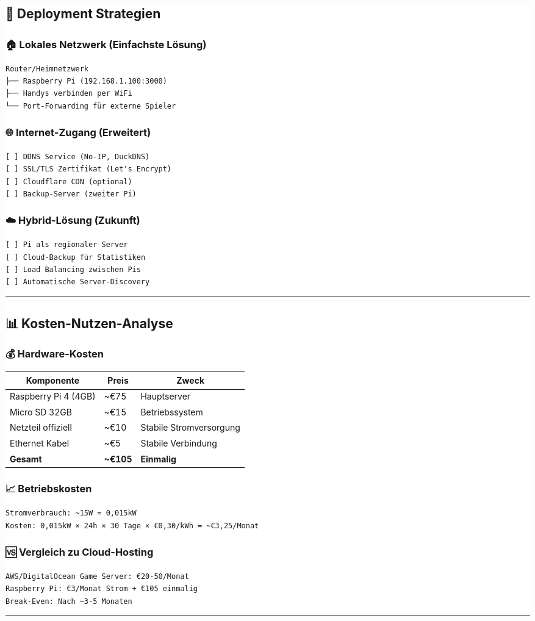 
## 🚀 **Deployment Strategien**

### 🏠 **Lokales Netzwerk (Einfachste Lösung)**
```
Router/Heimnetzwerk
├── Raspberry Pi (192.168.1.100:3000)
├── Handys verbinden per WiFi
└── Port-Forwarding für externe Spieler
```

### 🌐 **Internet-Zugang (Erweitert)**
```
[ ] DDNS Service (No-IP, DuckDNS)
[ ] SSL/TLS Zertifikat (Let's Encrypt)
[ ] Cloudflare CDN (optional)
[ ] Backup-Server (zweiter Pi)
```

### ☁️ **Hybrid-Lösung (Zukunft)**
```
[ ] Pi als regionaler Server
[ ] Cloud-Backup für Statistiken  
[ ] Load Balancing zwischen Pis
[ ] Automatische Server-Discovery
```

---

## 📊 **Kosten-Nutzen-Analyse**

### 💰 **Hardware-Kosten**
| Komponente | Preis | Zweck |
|------------|-------|-------|
| Raspberry Pi 4 (4GB) | ~€75 | Hauptserver |
| Micro SD 32GB | ~€15 | Betriebssystem |
| Netzteil offiziell | ~€10 | Stabile Stromversorgung |
| Ethernet Kabel | ~€5 | Stabile Verbindung |
| **Gesamt** | **~€105** | **Einmalig** |

### 📈 **Betriebskosten**
```
Stromverbrauch: ~15W = 0,015kW
Kosten: 0,015kW × 24h × 30 Tage × €0,30/kWh = ~€3,25/Monat
```

### 🆚 **Vergleich zu Cloud-Hosting**
```
AWS/DigitalOcean Game Server: €20-50/Monat
Raspberry Pi: €3/Monat Strom + €105 einmalig
Break-Even: Nach ~3-5 Monaten
```

---
